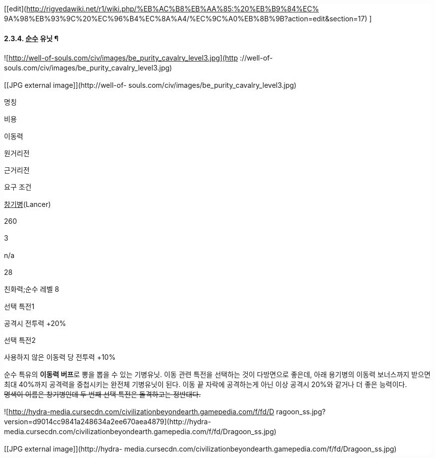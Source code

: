   

[[edit](http://rigvedawiki.net/r1/wiki.php/%EB%AC%B8%EB%AA%85:%20%EB%B9%84%EC%
9A%98%EB%93%9C%20%EC%96%B4%EC%8A%A4/%EC%9C%A0%EB%8B%9B?action=edit&section=17)
]

#### 2.3.4. [순수](%EB%AC%B8%EB%AA%85%3A%20%EB%B9%84%EC%9A%98%EB%93%9C%20%EC%96%B4%EC%8A%A4/%EC%88%9C%EC%88%98.md) 유닛 ¶

![http://well-of-souls.com/civ/images/be_purity_cavalry_level3.jpg](http
://well-of-souls.com/civ/images/be_purity_cavalry_level3.jpg)

[[JPG external image]](http://well-of-
souls.com/civ/images/be_purity_cavalry_level3.jpg)

명칭

비용

이동력

원거리전

근거리전

요구 조건

[창기병](%EC%B0%BD%EA%B8%B0%EB%B3%91.md)(Lancer)

260

3

n/a

28

친화력;순수 레벨 8

선택 특전1

공격시 전투력 +20%

선택 특전2

사용하지 않은 이동력 당 전투력 +10%

  
순수 특유의 **이동력 버프**로 뽕을 뽑을 수 있는 기병유닛. 이동 관련 특전을 선택하는 것이 다방면으로 좋은데, 아래 용기병의 이동력
보너스까지 받으면 최대 40%까지 공격력을 중첩시키는 완전체 기병유닛이 된다. 이동 끝 자락에 공격하는게 아닌 이상 공격시 20%와 같거나
더 좋은 능력이다.  
<del>명색이 이름은 창기병인데 두 번째 선택 특전은 돌격하고는 정반대다.</del>

  

![http://hydra-media.cursecdn.com/civilizationbeyondearth.gamepedia.com/f/fd/D
ragoon_ss.jpg?version=d9014cc9841a248634a2ee670aea4879](http://hydra-
media.cursecdn.com/civilizationbeyondearth.gamepedia.com/f/fd/Dragoon_ss.jpg)

[[JPG external image]](http://hydra-
media.cursecdn.com/civilizationbeyondearth.gamepedia.com/f/fd/Dragoon_ss.jpg)
